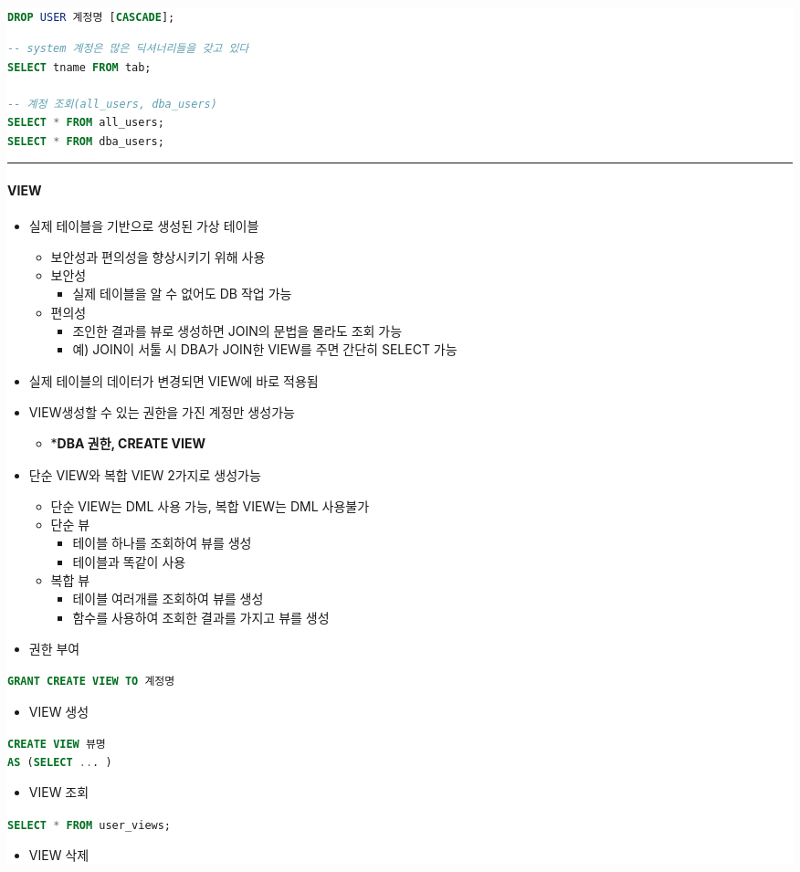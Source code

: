 
```sql
DROP USER 계정명 [CASCADE];
```

```sql
-- system 계정은 많은 딕셔너리들을 갖고 있다
SELECT tname FROM tab;

-- 계정 조회(all_users, dba_users)
SELECT * FROM all_users;
SELECT * FROM dba_users;
```

---

#### VIEW

* 실제 테이블을 기반으로 생성된 가상 테이블
    * 보안성과 편의성을 향상시키기 위해 사용
    * 보안성
        * 실제 테이블을 알 수 없어도 DB 작업 가능
    * 편의성
        * 조인한 결과를 뷰로 생성하면 JOIN의 문법을 몰라도 조회 가능
        * 예) JOIN이 서툴 시 DBA가 JOIN한 VIEW를 주면 간단히 SELECT 가능
* 실제 테이블의 데이터가 변경되면 VIEW에 바로 적용됨
* VIEW생성할 수 있는 권한을 가진 계정만 생성가능
    * ***DBA 권한, CREATE VIEW**
* 단순 VIEW와 복합 VIEW 2가지로 생성가능
    * 단순 VIEW는 DML 사용 가능, 복합 VIEW는 DML 사용불가
    * 단순 뷰
        * 테이블 하나를 조회하여 뷰를 생성
        * 테이블과 똑같이 사용
    * 복합 뷰
        * 테이블 여러개를 조회하여 뷰를 생성
        * 함수를 사용하여 조회한 결과를 가지고 뷰를 생성

*  권한 부여

```sql
GRANT CREATE VIEW TO 계정명
```

* VIEW 생성

```sql
CREATE VIEW 뷰명
AS (SELECT ... )
```

* VIEW 조회

```sql
SELECT * FROM user_views;
```

* VIEW 삭제
